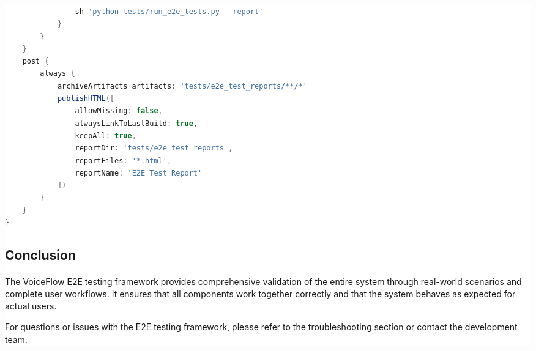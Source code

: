 ```groovy
                sh 'python tests/run_e2e_tests.py --report'
            }
        }
    }
    post {
        always {
            archiveArtifacts artifacts: 'tests/e2e_test_reports/**/*'
            publishHTML([
                allowMissing: false,
                alwaysLinkToLastBuild: true,
                keepAll: true,
                reportDir: 'tests/e2e_test_reports',
                reportFiles: '*.html',
                reportName: 'E2E Test Report'
            ])
        }
    }
}
```

## Conclusion

The VoiceFlow E2E testing framework provides comprehensive validation of the entire system through real-world scenarios and complete user workflows. It ensures that all components work together correctly and that the system behaves as expected for actual users.

For questions or issues with the E2E testing framework, please refer to the troubleshooting section or contact the development team.